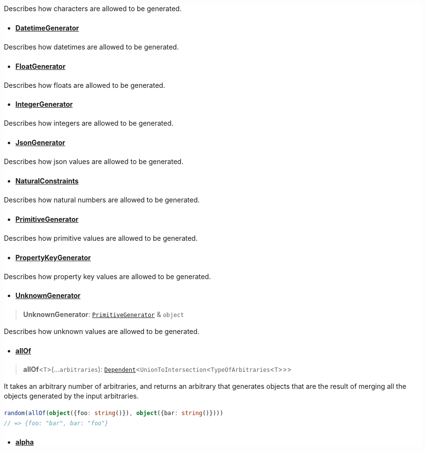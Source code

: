 
Describes how characters are allowed to be generated.

 
- #### [DatetimeGenerator](/api/interfaces/datetimegenerator/)
  

Describes how datetimes are allowed to be generated.

 
- #### [FloatGenerator](/api/interfaces/floatgenerator/)
  

Describes how floats are allowed to be generated.

 
- #### [IntegerGenerator](/api/interfaces/integergenerator/)
  

Describes how integers are allowed to be generated.

 
- #### [JsonGenerator](/api/interfaces/jsongenerator/)
  

Describes how json values are allowed to be generated.

 
- #### [NaturalConstraints](/api/interfaces/naturalconstraints/)
  

Describes how natural numbers are allowed to be generated.

 
- #### [PrimitiveGenerator](/api/interfaces/primitivegenerator/)
  

Describes how primitive values are allowed to be generated.

 
- #### [PropertyKeyGenerator](/api/interfaces/propertykeygenerator/)
  

Describes how property key values are allowed to be generated.

 
- #### [UnknownGenerator](/api/type-aliases/unknowngenerator/)
  

> **UnknownGenerator**: [`PrimitiveGenerator`](/api/interfaces/primitivegenerator/) & `object`

Describes how unknown values are allowed to be generated.

 
- #### [allOf](/api/functions/allof/)
  

> **allOf**\<`T`\>(...`arbitraries`): [`Dependent`](/api/interfaces/dependent/)\<`UnionToIntersection`\<`TypeOfArbitraries`\<`T`\>\>\>

It takes an arbitrary number of arbitraries, and returns an arbitrary that generates objects that
are the result of merging all the objects generated by the input arbitraries.

 
```ts
random(allOf(object({foo: string()}), object({bar: string()})))
// => {foo: "bar", bar: "foo"}
```


- #### [alpha](/api/functions/alpha/)
  
